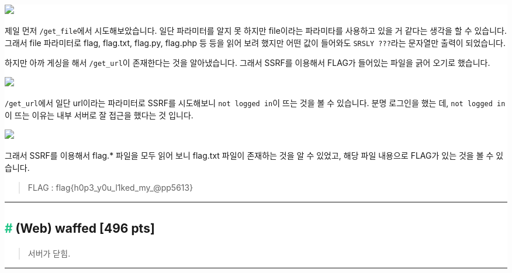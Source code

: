 ![](https://github.com/wjddnjs33/image2/blob/main/0x41414141/firstapp/3.png?raw=true)

제일 먼저 `/get_file`에서 시도해보았습니다. 일단 파라미터를 알지 못 하지만 file이라는 파라미타를 사용하고 있을 거 같다는 생각을 할 수 있습니다. 그래서 file 파라미터로 flag, flag.txt, flag.py, flag.php 등 등을 읽어 보려 했지만 어떤 값이 들어와도 `SRSLY ???`라는 문자열만 출력이 되었습니다.<br>

하지만 아까 게싱을 해서 `/get_url`이 존재한다는 것을 알아냈습니다. 그래서 SSRF를 이용해서 FLAG가 들어있는 파일을 긁어 오기로 했습니다.<br>

![](https://github.com/wjddnjs33/image2/blob/main/0x41414141/firstapp/4.png?raw=true)

`/get_url`에서 일단 url이라는 파라미터로 SSRF를 시도해보니 `not logged in`이 뜨는 것을 볼 수 있습니다. 분명 로그인을 했는 데, `not logged in`이 뜨는 이유는 내부 서버로 잘 접근을 했다는 것 입니다.<br>

![](https://github.com/wjddnjs33/image2/blob/main/0x41414141/firstapp/5.png?raw=true)

그래서 SSRF를 이용해서 flag.* 파일을 모두 읽어 보니 flag.txt 파일이 존재하는 것을 알 수 있었고, 해당 파일 내용으로 FLAG가 있는 것을 볼 수 있습니다.<br>

> FLAG : flag{h0p3_y0u_l1ked_my_@pp5613}

---
## <span style="color:#21C587">&#35;</span> (Web) waffed [496 pts]

> 서버가 닫힘.

---
